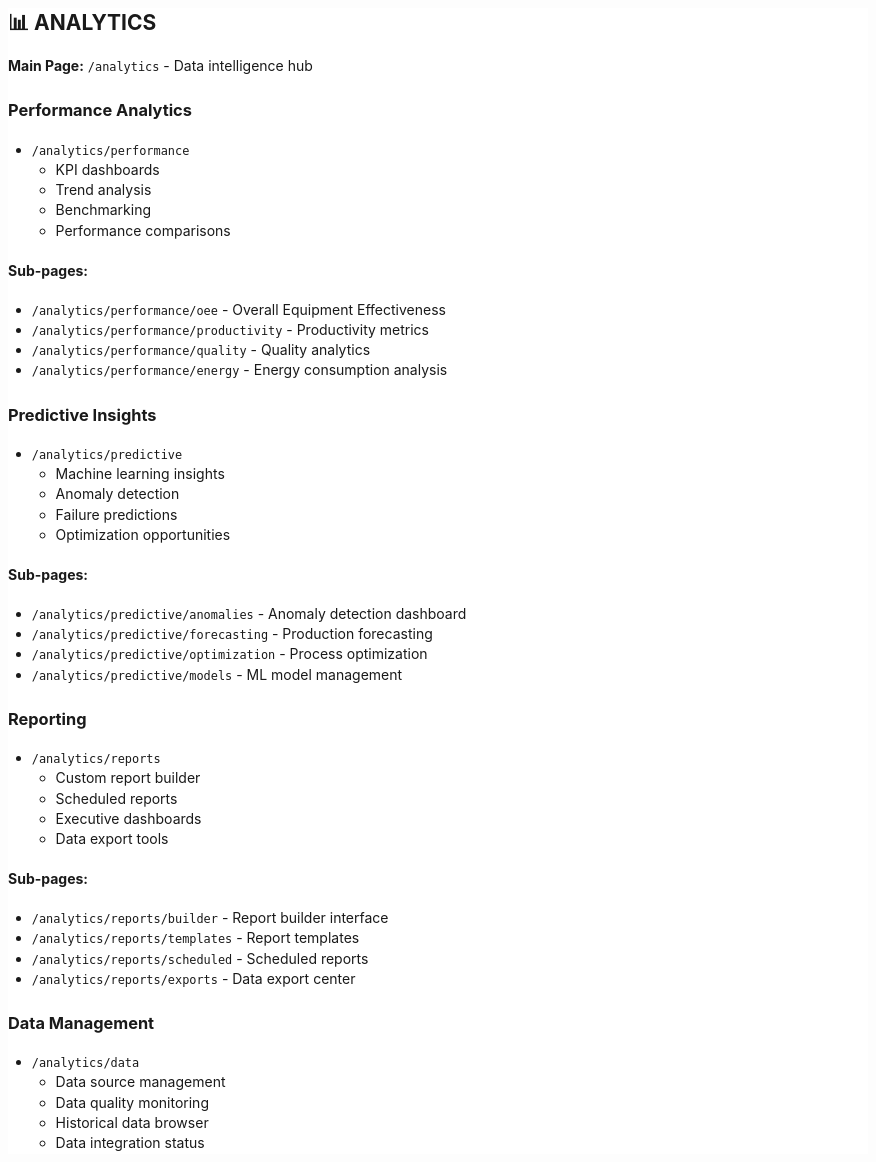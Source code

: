 
## 📊 ANALYTICS
**Main Page:** `/analytics` - Data intelligence hub

### Performance Analytics
- `/analytics/performance`
  - KPI dashboards
  - Trend analysis
  - Benchmarking
  - Performance comparisons

#### Sub-pages:
- `/analytics/performance/oee` - Overall Equipment Effectiveness
- `/analytics/performance/productivity` - Productivity metrics
- `/analytics/performance/quality` - Quality analytics
- `/analytics/performance/energy` - Energy consumption analysis

### Predictive Insights
- `/analytics/predictive`
  - Machine learning insights
  - Anomaly detection
  - Failure predictions
  - Optimization opportunities

#### Sub-pages:
- `/analytics/predictive/anomalies` - Anomaly detection dashboard
- `/analytics/predictive/forecasting` - Production forecasting
- `/analytics/predictive/optimization` - Process optimization
- `/analytics/predictive/models` - ML model management

### Reporting
- `/analytics/reports`
  - Custom report builder
  - Scheduled reports
  - Executive dashboards
  - Data export tools

#### Sub-pages:
- `/analytics/reports/builder` - Report builder interface
- `/analytics/reports/templates` - Report templates
- `/analytics/reports/scheduled` - Scheduled reports
- `/analytics/reports/exports` - Data export center

### Data Management
- `/analytics/data`
  - Data source management
  - Data quality monitoring
  - Historical data browser
  - Data integration status
